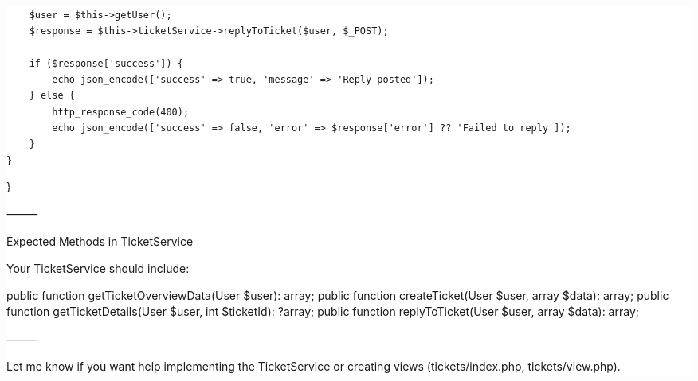         $user = $this->getUser();
        $response = $this->ticketService->replyToTicket($user, $_POST);

        if ($response['success']) {
            echo json_encode(['success' => true, 'message' => 'Reply posted']);
        } else {
            http_response_code(400);
            echo json_encode(['success' => false, 'error' => $response['error'] ?? 'Failed to reply']);
        }
    }
}



⸻

Expected Methods in TicketService

Your TicketService should include:

public function getTicketOverviewData(User $user): array;
public function createTicket(User $user, array $data): array;
public function getTicketDetails(User $user, int $ticketId): ?array;
public function replyToTicket(User $user, array $data): array;



⸻

Let me know if you want help implementing the TicketService or creating views (tickets/index.php, tickets/view.php).